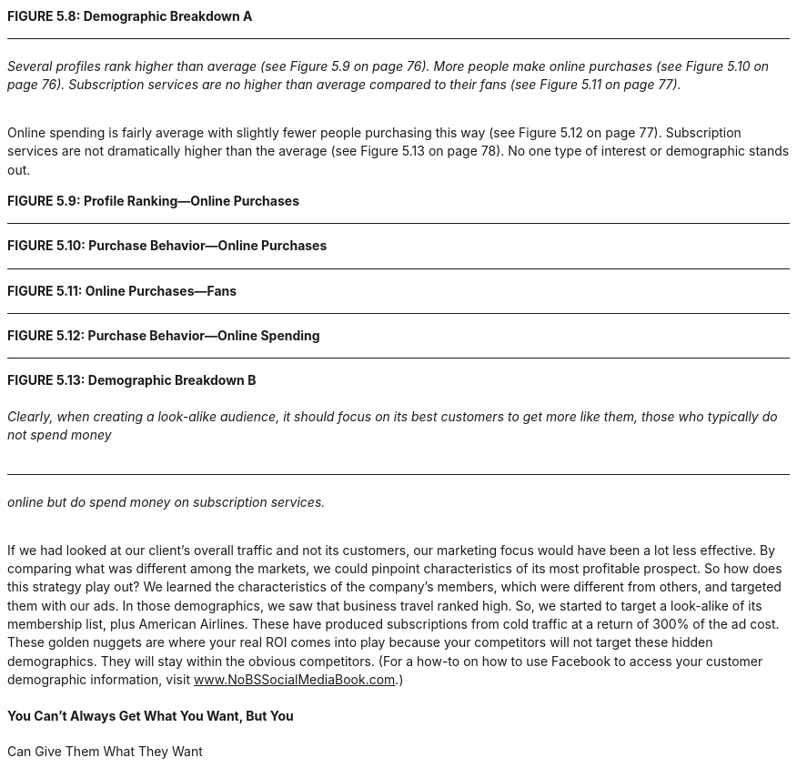 **FIGURE 5.8: Demographic Breakdown A**


-----

###### Several profiles rank higher than average (see Figure 5.9 on page 76). More people make online purchases (see Figure 5.10 on page 76). Subscription services are no higher than average compared to their fans (see Figure 5.11 on page 77).
 Online spending is fairly average with slightly fewer people purchasing this way (see Figure 5.12 on page 77).
 Subscription services are not dramatically higher than the average (see Figure 5.13 on page 78).
 No one type of interest or demographic stands out.

**FIGURE 5.9: Profile Ranking—Online Purchases**


-----

**FIGURE 5.10: Purchase Behavior—Online Purchases**


-----

**FIGURE 5.11: Online Purchases—Fans**


-----

**FIGURE 5.12: Purchase Behavior—Online Spending**


-----

**FIGURE 5.13: Demographic Breakdown B**

###### Clearly, when creating a look-alike audience, it should focus on its best customers to get more like them, those who typically do not spend money


-----

###### online but do spend money on subscription services.
 If we had looked at our client’s overall traffic and not its customers, our marketing focus would have been a lot less effective. By comparing what was different among the markets, we could pinpoint characteristics of its most profitable prospect.
 So how does this strategy play out? We learned the characteristics of the company’s members, which were different from others, and targeted them with our ads. In those demographics, we saw that business travel ranked high. So, we started to target a look-alike of its membership list, plus American Airlines. These have produced subscriptions from cold traffic at a return of 300% of the ad cost. These golden nuggets are where your real ROI comes into play because your competitors will not target these hidden demographics. They will stay within the obvious competitors.
 (For a how-to on how to use Facebook to access your customer demographic information, visit www.NoBSSocialMediaBook.com.)

#### You Can’t Always Get What You Want, But You
 Can Give Them What They Want
